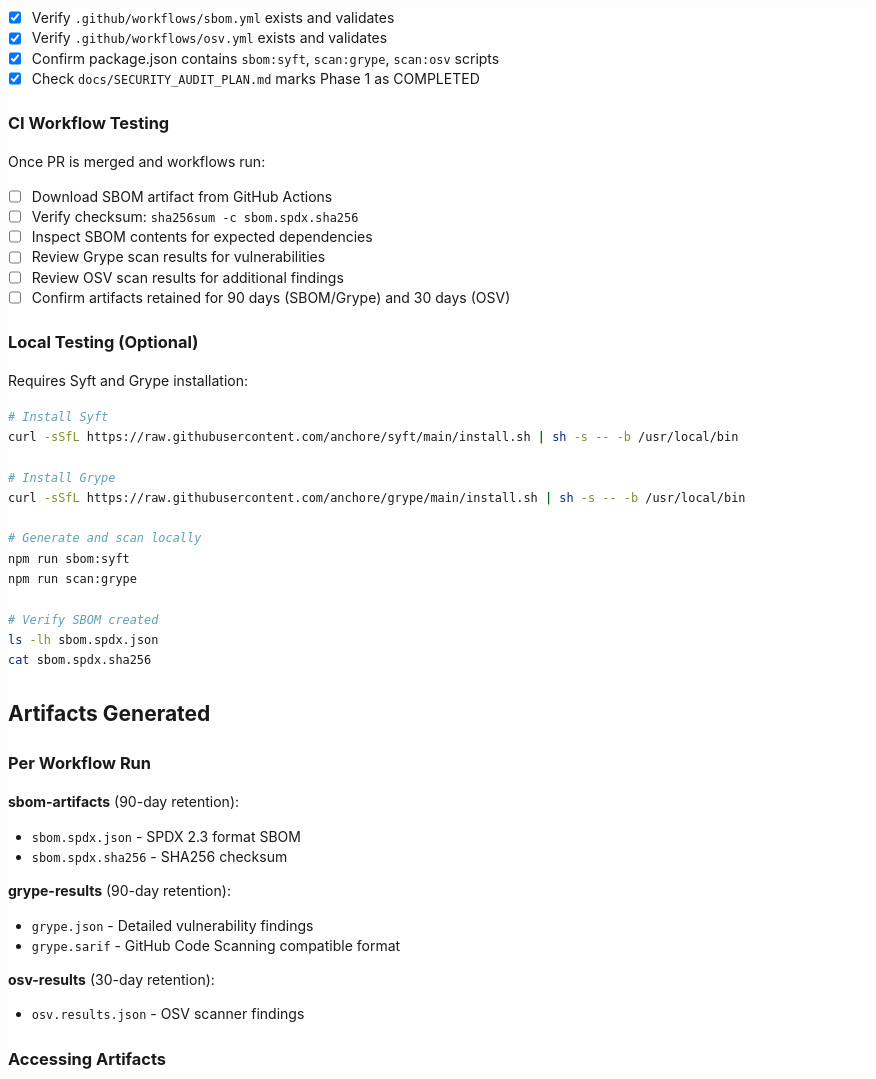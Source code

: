 - [x] Verify `.github/workflows/sbom.yml` exists and validates
- [x] Verify `.github/workflows/osv.yml` exists and validates
- [x] Confirm package.json contains `sbom:syft`, `scan:grype`, `scan:osv` scripts
- [x] Check `docs/SECURITY_AUDIT_PLAN.md` marks Phase 1 as COMPLETED

### CI Workflow Testing

Once PR is merged and workflows run:
- [ ] Download SBOM artifact from GitHub Actions
- [ ] Verify checksum: `sha256sum -c sbom.spdx.sha256`
- [ ] Inspect SBOM contents for expected dependencies
- [ ] Review Grype scan results for vulnerabilities
- [ ] Review OSV scan results for additional findings
- [ ] Confirm artifacts retained for 90 days (SBOM/Grype) and 30 days (OSV)

### Local Testing (Optional)

Requires Syft and Grype installation:

```bash
# Install Syft
curl -sSfL https://raw.githubusercontent.com/anchore/syft/main/install.sh | sh -s -- -b /usr/local/bin

# Install Grype
curl -sSfL https://raw.githubusercontent.com/anchore/grype/main/install.sh | sh -s -- -b /usr/local/bin

# Generate and scan locally
npm run sbom:syft
npm run scan:grype

# Verify SBOM created
ls -lh sbom.spdx.json
cat sbom.spdx.sha256
```

## Artifacts Generated

### Per Workflow Run

**sbom-artifacts** (90-day retention):
- `sbom.spdx.json` - SPDX 2.3 format SBOM
- `sbom.spdx.sha256` - SHA256 checksum

**grype-results** (90-day retention):
- `grype.json` - Detailed vulnerability findings
- `grype.sarif` - GitHub Code Scanning compatible format

**osv-results** (30-day retention):
- `osv.results.json` - OSV scanner findings

### Accessing Artifacts
